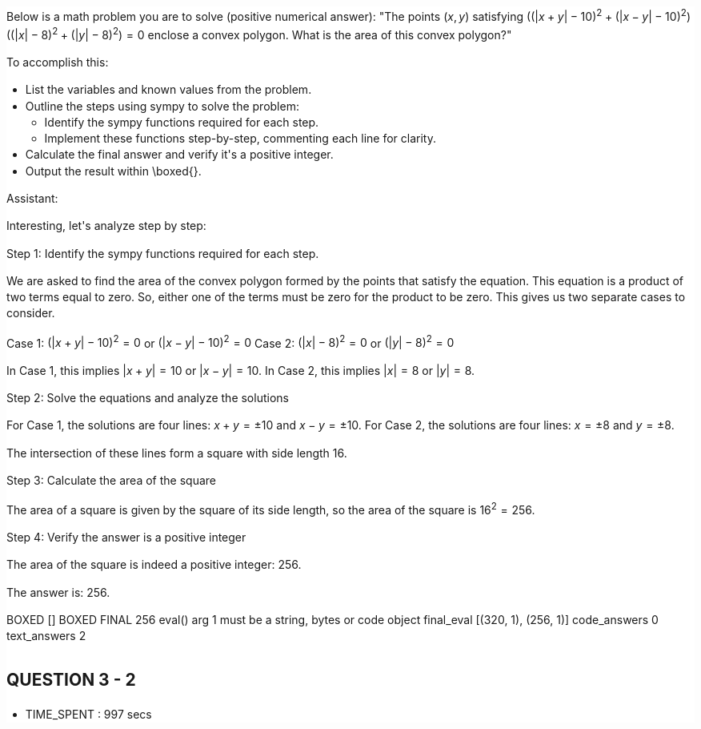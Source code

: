 Below is a math problem you are to solve (positive numerical answer):
"The points $\left(x, y\right)$ satisfying $((\vert x + y \vert - 10)^2 + ( \vert x - y \vert - 10)^2)((\vert x \vert - 8)^2 + ( \vert y \vert - 8)^2) = 0$ enclose a convex polygon. What is the area of this convex polygon?"

To accomplish this:
- List the variables and known values from the problem.
- Outline the steps using sympy to solve the problem:
  * Identify the sympy functions required for each step.
  * Implement these functions step-by-step, commenting each line for clarity.
- Calculate the final answer and verify it's a positive integer.
- Output the result within \boxed{}.

Assistant:

Interesting, let's analyze step by step:



Step 1: Identify the sympy functions required for each step.

We are asked to find the area of the convex polygon formed by the points that satisfy the equation. This equation is a product of two terms equal to zero. So, either one of the terms must be zero for the product to be zero. This gives us two separate cases to consider.

Case 1: $(\vert x + y \vert - 10)^2 = 0$ or $(\vert x - y \vert - 10)^2 = 0$
Case 2: $(\vert x \vert - 8)^2 = 0$ or $(\vert y \vert - 8)^2 = 0$

In Case 1, this implies $\vert x + y \vert = 10$ or $\vert x - y \vert = 10$. In Case 2, this implies $\vert x \vert = 8$ or $\vert y \vert = 8$.

Step 2: Solve the equations and analyze the solutions

For Case 1, the solutions are four lines: $x + y = \pm 10$ and $x - y = \pm 10$.
For Case 2, the solutions are four lines: $x = \pm 8$ and $y = \pm 8$.

The intersection of these lines form a square with side length 16.

Step 3: Calculate the area of the square

The area of a square is given by the square of its side length, so the area of the square is $16^2 = 256$.

Step 4: Verify the answer is a positive integer

The area of the square is indeed a positive integer: 256.

The answer is: $256$.

BOXED []
BOXED FINAL 256
eval() arg 1 must be a string, bytes or code object final_eval
[(320, 1), (256, 1)]
code_answers 0 text_answers 2



## QUESTION 3 - 2 
- TIME_SPENT : 997 secs
